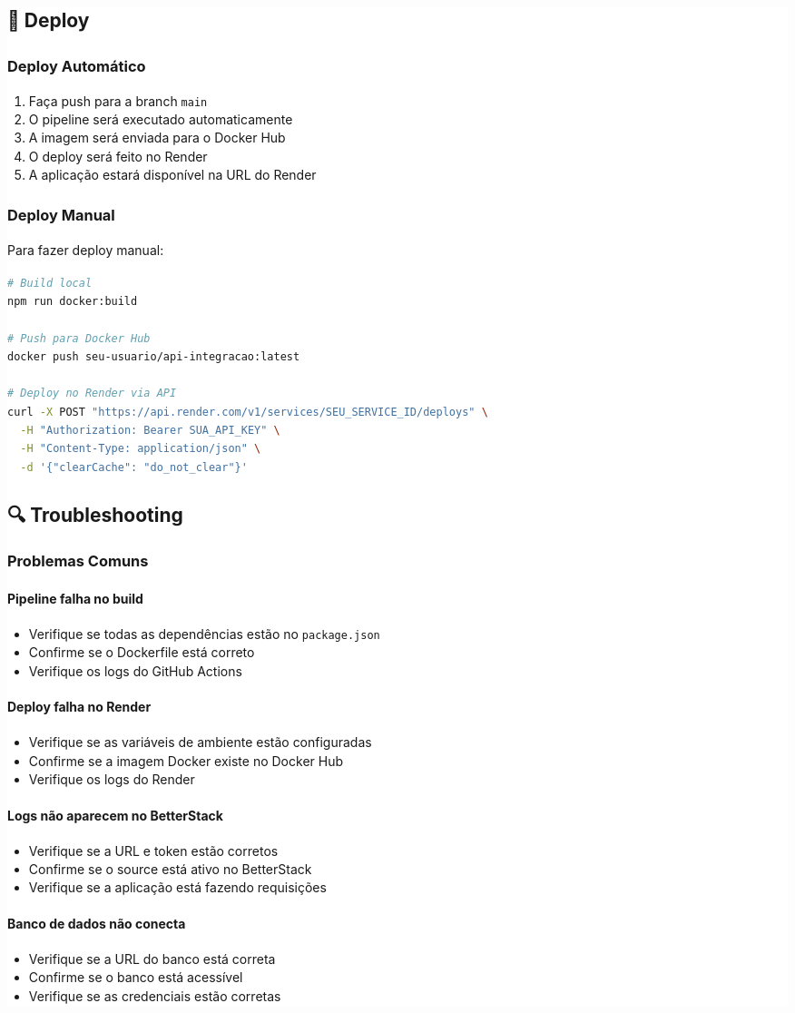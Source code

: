 ## 🚀 Deploy

### Deploy Automático

1. Faça push para a branch `main`
2. O pipeline será executado automaticamente
3. A imagem será enviada para o Docker Hub
4. O deploy será feito no Render
5. A aplicação estará disponível na URL do Render

### Deploy Manual

Para fazer deploy manual:
```bash
# Build local
npm run docker:build

# Push para Docker Hub
docker push seu-usuario/api-integracao:latest

# Deploy no Render via API
curl -X POST "https://api.render.com/v1/services/SEU_SERVICE_ID/deploys" \
  -H "Authorization: Bearer SUA_API_KEY" \
  -H "Content-Type: application/json" \
  -d '{"clearCache": "do_not_clear"}'
```

## 🔍 Troubleshooting

### Problemas Comuns

#### Pipeline falha no build
- Verifique se todas as dependências estão no `package.json`
- Confirme se o Dockerfile está correto
- Verifique os logs do GitHub Actions

#### Deploy falha no Render
- Verifique se as variáveis de ambiente estão configuradas
- Confirme se a imagem Docker existe no Docker Hub
- Verifique os logs do Render

#### Logs não aparecem no BetterStack
- Verifique se a URL e token estão corretos
- Confirme se o source está ativo no BetterStack
- Verifique se a aplicação está fazendo requisições

#### Banco de dados não conecta
- Verifique se a URL do banco está correta
- Confirme se o banco está acessível
- Verifique se as credenciais estão corretas
